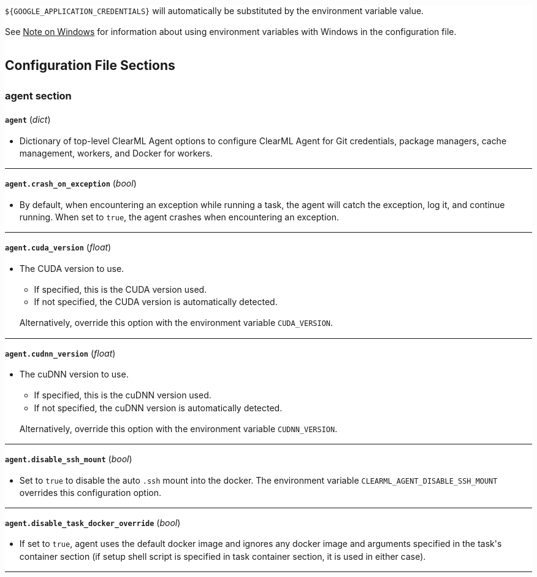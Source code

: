`${GOOGLE_APPLICATION_CREDENTIALS}` will automatically be substituted by the environment variable value.

See [Note on Windows](https://github.com/lightbend/config/blob/main/HOCON.md#note-on-windows-and-case-sensitivity-of-environment-variables)
for information about using environment variables with Windows in the configuration file. 


## Configuration File Sections

### agent section

**`agent`** (*dict*)
        
* Dictionary of top-level ClearML Agent options to configure ClearML Agent for Git credentials, package managers, cache management, workers, and Docker for workers.
---

**`agent.crash_on_exception`** (*bool*)

* By default, when encountering an exception while running a task, the agent will catch the exception, log it, and 
continue running. When set to `true`, the agent crashes when encountering an exception.

---
        
**`agent.cuda_version`** (*float*)
        
* The CUDA version to use.

    * If specified, this is the CUDA version used. 
    * If not specified, the CUDA version is automatically detected. 

    Alternatively, override this option with the environment variable `CUDA_VERSION`.
    
---
        
**`agent.cudnn_version`** (*float*)
        
* The cuDNN version to use.
    
    * If specified, this is the cuDNN version used. 
    * If not specified, the cuDNN version is automatically detected. 

    Alternatively, override this option with the environment variable `CUDNN_VERSION`.

---

**`agent.disable_ssh_mount`** (*bool*)

* Set to `true` to disable the auto `.ssh` mount into the docker. The environment variable `CLEARML_AGENT_DISABLE_SSH_MOUNT` 
  overrides this configuration option.

___

**`agent.disable_task_docker_override`** (*bool*)

* If set to `true`, agent uses the default docker image and ignores any docker image and arguments specified in the 
task's container section (if setup shell script is specified in task container section, it is used 
in either case).         

---